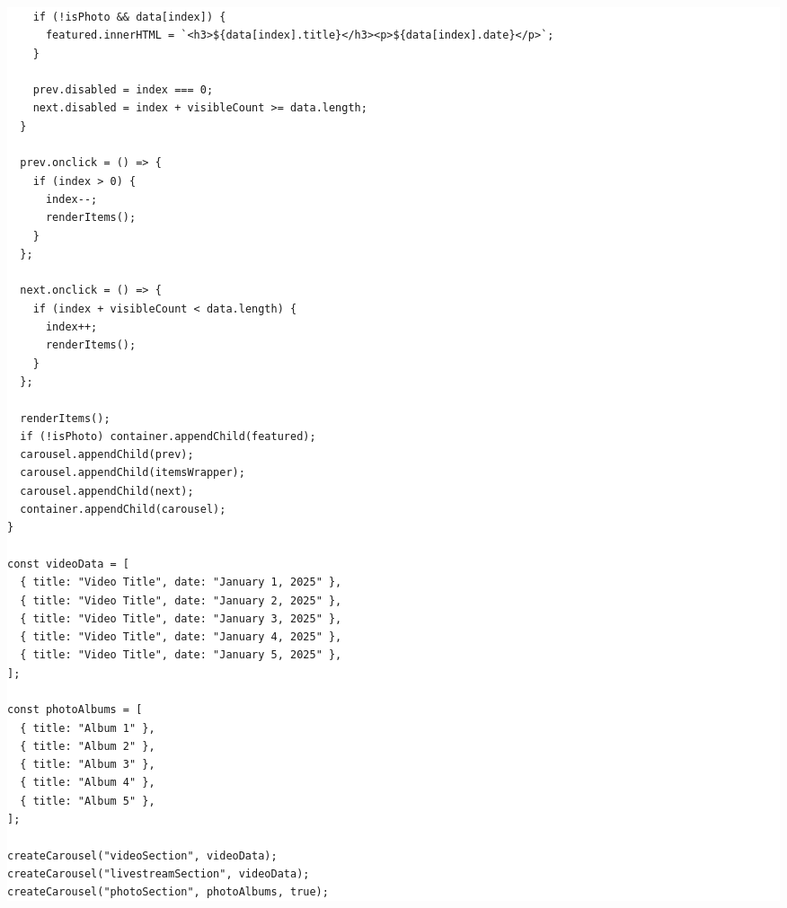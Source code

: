         if (!isPhoto && data[index]) {
          featured.innerHTML = `<h3>${data[index].title}</h3><p>${data[index].date}</p>`;
        }

        prev.disabled = index === 0;
        next.disabled = index + visibleCount >= data.length;
      }

      prev.onclick = () => {
        if (index > 0) {
          index--;
          renderItems();
        }
      };

      next.onclick = () => {
        if (index + visibleCount < data.length) {
          index++;
          renderItems();
        }
      };

      renderItems();
      if (!isPhoto) container.appendChild(featured);
      carousel.appendChild(prev);
      carousel.appendChild(itemsWrapper);
      carousel.appendChild(next);
      container.appendChild(carousel);
    }

    const videoData = [
      { title: "Video Title", date: "January 1, 2025" },
      { title: "Video Title", date: "January 2, 2025" },
      { title: "Video Title", date: "January 3, 2025" },
      { title: "Video Title", date: "January 4, 2025" },
      { title: "Video Title", date: "January 5, 2025" },
    ];

    const photoAlbums = [
      { title: "Album 1" },
      { title: "Album 2" },
      { title: "Album 3" },
      { title: "Album 4" },
      { title: "Album 5" },
    ];

    createCarousel("videoSection", videoData);
    createCarousel("livestreamSection", videoData);
    createCarousel("photoSection", photoAlbums, true);
  </script>
</body>
</html>
